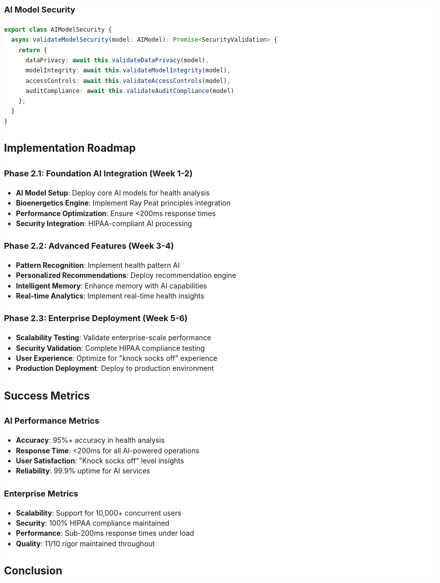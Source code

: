 ### AI Model Security
```typescript
export class AIModelSecurity {
  async validateModelSecurity(model: AIModel): Promise<SecurityValidation> {
    return {
      dataPrivacy: await this.validateDataPrivacy(model),
      modelIntegrity: await this.validateModelIntegrity(model),
      accessControls: await this.validateAccessControls(model),
      auditCompliance: await this.validateAuditCompliance(model)
    };
  }
}
```

## Implementation Roadmap

### Phase 2.1: Foundation AI Integration (Week 1-2)
- **AI Model Setup**: Deploy core AI models for health analysis
- **Bioenergetics Engine**: Implement Ray Peat principles integration
- **Performance Optimization**: Ensure <200ms response times
- **Security Integration**: HIPAA-compliant AI processing

### Phase 2.2: Advanced Features (Week 3-4)
- **Pattern Recognition**: Implement health pattern AI
- **Personalized Recommendations**: Deploy recommendation engine
- **Intelligent Memory**: Enhance memory with AI capabilities
- **Real-time Analytics**: Implement real-time health insights

### Phase 2.3: Enterprise Deployment (Week 5-6)
- **Scalability Testing**: Validate enterprise-scale performance
- **Security Validation**: Complete HIPAA compliance testing
- **User Experience**: Optimize for "knock socks off" experience
- **Production Deployment**: Deploy to production environment

## Success Metrics

### AI Performance Metrics
- **Accuracy**: 95%+ accuracy in health analysis
- **Response Time**: <200ms for all AI-powered operations
- **User Satisfaction**: "Knock socks off" level insights
- **Reliability**: 99.9% uptime for AI services

### Enterprise Metrics
- **Scalability**: Support for 10,000+ concurrent users
- **Security**: 100% HIPAA compliance maintained
- **Performance**: Sub-200ms response times under load
- **Quality**: 11/10 rigor maintained throughout

## Conclusion
